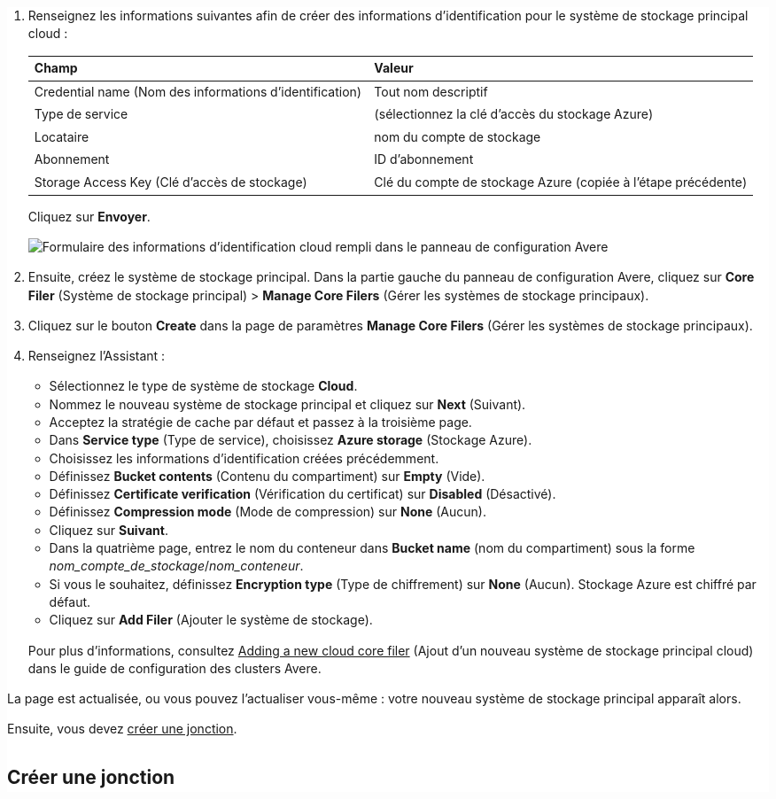 1. Renseignez les informations suivantes afin de créer des informations d’identification pour le système de stockage principal cloud :

   | Champ | Valeur |
   | --- | --- |
   | Credential name (Nom des informations d’identification) | Tout nom descriptif |
   | Type de service | (sélectionnez la clé d’accès du stockage Azure) |
   | Locataire | nom du compte de stockage |
   | Abonnement | ID d’abonnement |
   | Storage Access Key (Clé d’accès de stockage) | Clé du compte de stockage Azure (copiée à l’étape précédente) |

   Cliquez sur **Envoyer**.

   ![Formulaire des informations d’identification cloud rempli dans le panneau de configuration Avere](media/avere-vfxt-new-credential-submit.png)

1. Ensuite, créez le système de stockage principal. Dans la partie gauche du panneau de configuration Avere, cliquez sur **Core Filer** (Système de stockage principal) >  **Manage Core Filers** (Gérer les systèmes de stockage principaux).

1. Cliquez sur le bouton **Create** dans la page de paramètres **Manage Core Filers** (Gérer les systèmes de stockage principaux).

1. Renseignez l’Assistant :

   * Sélectionnez le type de système de stockage **Cloud**.
   * Nommez le nouveau système de stockage principal et cliquez sur **Next** (Suivant).
   * Acceptez la stratégie de cache par défaut et passez à la troisième page.
   * Dans **Service type** (Type de service), choisissez **Azure storage** (Stockage Azure).
   * Choisissez les informations d’identification créées précédemment.
   * Définissez **Bucket contents** (Contenu du compartiment) sur **Empty** (Vide).
   * Définissez **Certificate verification** (Vérification du certificat) sur **Disabled** (Désactivé).
   * Définissez **Compression mode** (Mode de compression) sur **None** (Aucun).
   * Cliquez sur **Suivant**.
   * Dans la quatrième page, entrez le nom du conteneur dans **Bucket name** (nom du compartiment) sous la forme *nom_compte_de_stockage*/*nom_conteneur*.
   * Si vous le souhaitez, définissez **Encryption type** (Type de chiffrement) sur **None** (Aucun).  Stockage Azure est chiffré par défaut.
   * Cliquez sur **Add Filer** (Ajouter le système de stockage).

   Pour plus d’informations, consultez [Adding a new cloud core filer](<https://azure.github.io/Avere/legacy/ops_guide/4_7/html/new_core_filer_cloud.html>) (Ajout d’un nouveau système de stockage principal cloud) dans le guide de configuration des clusters Avere.

La page est actualisée, ou vous pouvez l’actualiser vous-même : votre nouveau système de stockage principal apparaît alors.

Ensuite, vous devez [créer une jonction](#create-a-junction).

## <a name="create-a-junction"></a>Créer une jonction
